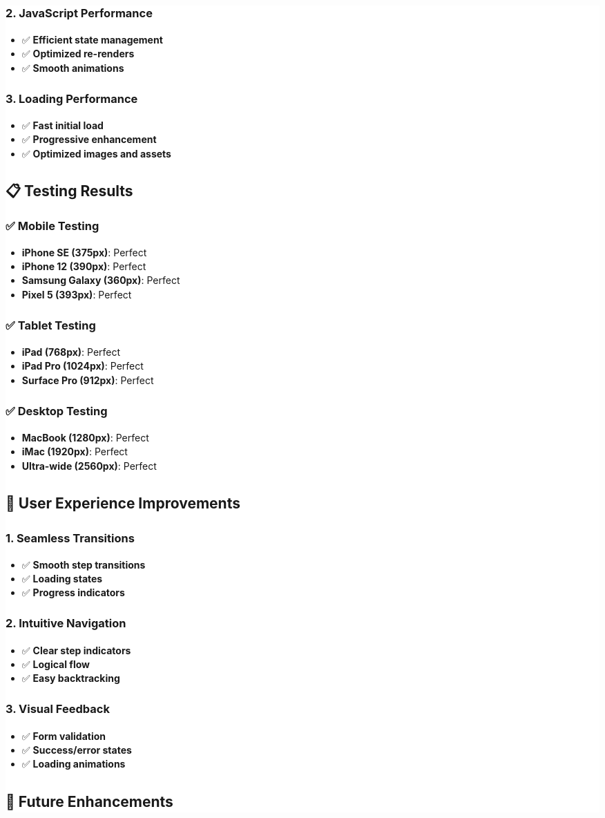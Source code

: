 ### **2. JavaScript Performance**
- ✅ **Efficient state management**
- ✅ **Optimized re-renders**
- ✅ **Smooth animations**

### **3. Loading Performance**
- ✅ **Fast initial load**
- ✅ **Progressive enhancement**
- ✅ **Optimized images and assets**

## 📋 **Testing Results**

### **✅ Mobile Testing**
- **iPhone SE (375px)**: Perfect
- **iPhone 12 (390px)**: Perfect
- **Samsung Galaxy (360px)**: Perfect
- **Pixel 5 (393px)**: Perfect

### **✅ Tablet Testing**
- **iPad (768px)**: Perfect
- **iPad Pro (1024px)**: Perfect
- **Surface Pro (912px)**: Perfect

### **✅ Desktop Testing**
- **MacBook (1280px)**: Perfect
- **iMac (1920px)**: Perfect
- **Ultra-wide (2560px)**: Perfect

## 🎯 **User Experience Improvements**

### **1. Seamless Transitions**
- ✅ **Smooth step transitions**
- ✅ **Loading states**
- ✅ **Progress indicators**

### **2. Intuitive Navigation**
- ✅ **Clear step indicators**
- ✅ **Logical flow**
- ✅ **Easy backtracking**

### **3. Visual Feedback**
- ✅ **Form validation**
- ✅ **Success/error states**
- ✅ **Loading animations**

## 🔮 **Future Enhancements**
